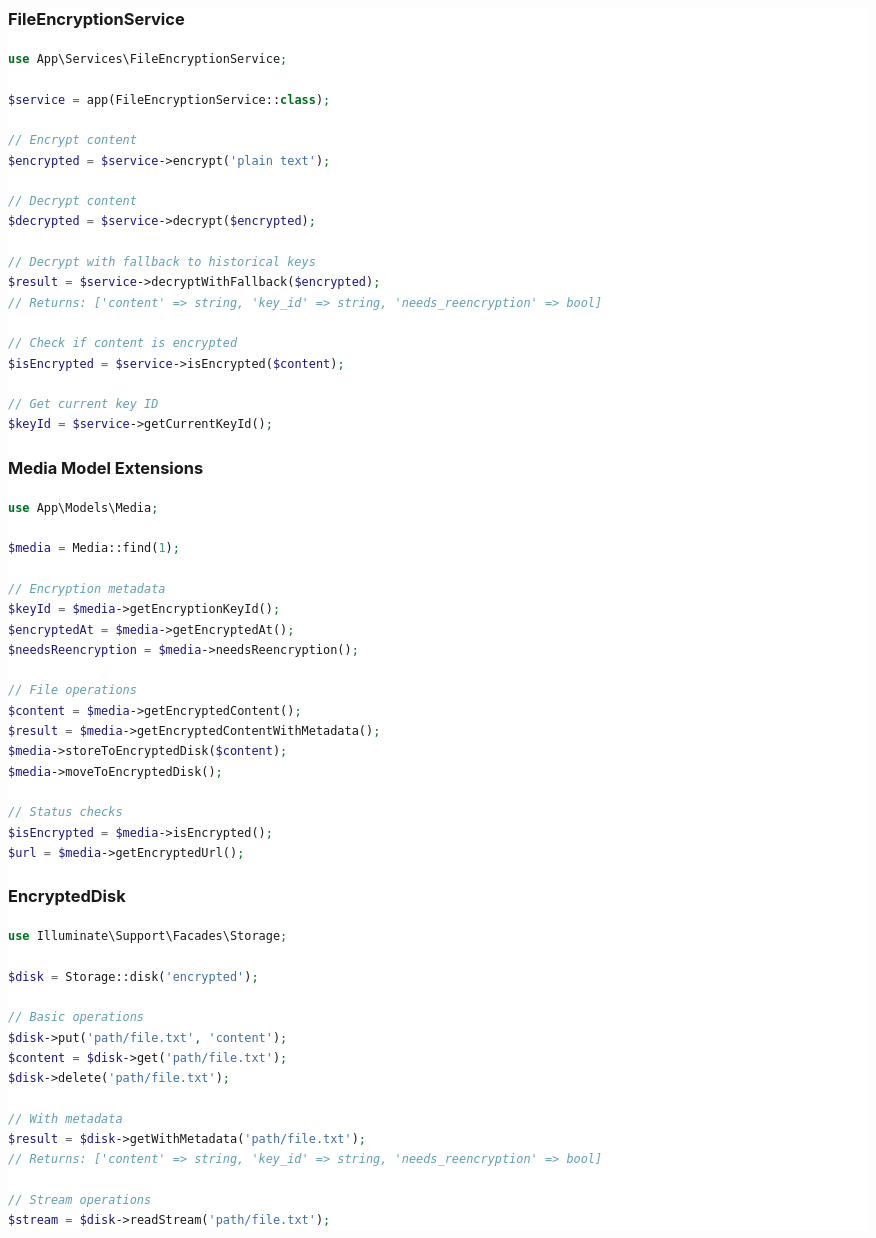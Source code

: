 ### FileEncryptionService

```php
use App\Services\FileEncryptionService;

$service = app(FileEncryptionService::class);

// Encrypt content
$encrypted = $service->encrypt('plain text');

// Decrypt content
$decrypted = $service->decrypt($encrypted);

// Decrypt with fallback to historical keys
$result = $service->decryptWithFallback($encrypted);
// Returns: ['content' => string, 'key_id' => string, 'needs_reencryption' => bool]

// Check if content is encrypted
$isEncrypted = $service->isEncrypted($content);

// Get current key ID
$keyId = $service->getCurrentKeyId();
```

### Media Model Extensions

```php
use App\Models\Media;

$media = Media::find(1);

// Encryption metadata
$keyId = $media->getEncryptionKeyId();
$encryptedAt = $media->getEncryptedAt();
$needsReencryption = $media->needsReencryption();

// File operations
$content = $media->getEncryptedContent();
$result = $media->getEncryptedContentWithMetadata();
$media->storeToEncryptedDisk($content);
$media->moveToEncryptedDisk();

// Status checks
$isEncrypted = $media->isEncrypted();
$url = $media->getEncryptedUrl();
```

### EncryptedDisk

```php
use Illuminate\Support\Facades\Storage;

$disk = Storage::disk('encrypted');

// Basic operations
$disk->put('path/file.txt', 'content');
$content = $disk->get('path/file.txt');
$disk->delete('path/file.txt');

// With metadata
$result = $disk->getWithMetadata('path/file.txt');
// Returns: ['content' => string, 'key_id' => string, 'needs_reencryption' => bool]

// Stream operations
$stream = $disk->readStream('path/file.txt');
```